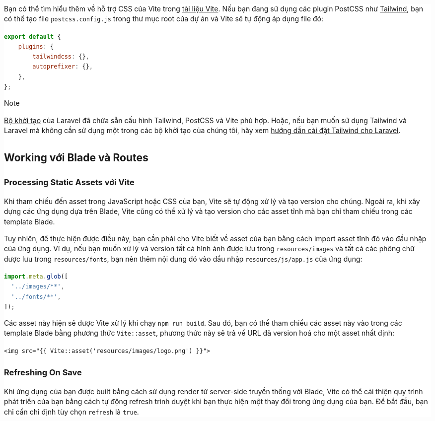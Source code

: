 Bạn có thể tìm hiểu thêm về hỗ trợ CSS của Vite trong [tài liệu Vite](https://vitejs.dev/guide/features.html#css). Nếu bạn đang sử dụng các plugin PostCSS như [Tailwind](https://tailwindcss.com), bạn có thể tạo file `postcss.config.js` trong thư mục root của dự án và Vite sẽ tự động áp dụng file đó:

```js
export default {
    plugins: {
        tailwindcss: {},
        autoprefixer: {},
    },
};
```

> [!NOTE]
> [Bộ khởi tạo](/docs/{{version}}/starter-kits) của Laravel đã chứa sẵn cấu hình Tailwind, PostCSS và Vite phù hợp. Hoặc, nếu bạn muốn sử dụng Tailwind và Laravel mà không cần sử dụng một trong các bộ khởi tạo của chúng tôi, hãy xem [hướng dẫn cài đặt Tailwind cho Laravel](https://tailwindcss.com/docs/guides/laravel).

<a name="working-with-blade-and-routes"></a>
## Working với Blade và Routes

<a name="blade-processing-static-assets"></a>
### Processing Static Assets với Vite

Khi tham chiếu đến asset trong JavaScript hoặc CSS của bạn, Vite sẽ tự động xử lý và tạo version cho chúng. Ngoài ra, khi xây dựng các ứng dụng dựa trên Blade, Vite cũng có thể xử lý và tạo version cho các asset tĩnh mà bạn chỉ tham chiếu trong các template Blade.

Tuy nhiên, để thực hiện được điều này, bạn cần phải cho Vite biết về asset của bạn bằng cách import asset tĩnh đó vào đầu nhập của ứng dụng. Ví dụ, nếu bạn muốn xử lý và version tất cả hình ảnh được lưu trong `resources/images` và tất cả các phông chữ được lưu trong `resources/fonts`, bạn nên thêm nội dung đó vào đầu nhập `resources/js/app.js` của ứng dụng:

```js
import.meta.glob([
  '../images/**',
  '../fonts/**',
]);
```

Các asset này hiện sẽ được Vite xử lý khi chạy `npm run build`. Sau đó, bạn có thể tham chiếu các asset này vào trong các template Blade bằng phương thức `Vite::asset`, phương thức này sẽ trả về URL đã version hoá cho một asset nhất định:

```blade
<img src="{{ Vite::asset('resources/images/logo.png') }}">
```

<a name="blade-refreshing-on-save"></a>
### Refreshing On Save

Khi ứng dụng của bạn được built bằng cách sử dụng render từ server-side truyền thống với Blade, Vite có thể cải thiện quy trình phát triển của bạn bằng cách tự động refresh trình duyệt khi bạn thực hiện một thay đổi trong ứng dụng của bạn. Để bắt đầu, bạn chỉ cần chỉ định tùy chọn `refresh` là `true`.
